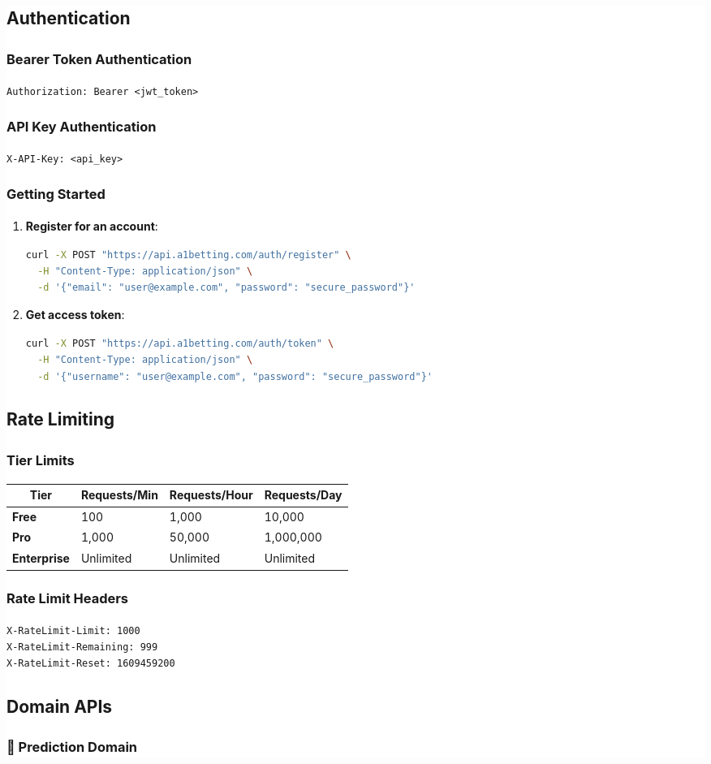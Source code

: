 ## Authentication

### Bearer Token Authentication
```http
Authorization: Bearer <jwt_token>
```

### API Key Authentication
```http
X-API-Key: <api_key>
```

### Getting Started
1. **Register for an account**:
   ```bash
   curl -X POST "https://api.a1betting.com/auth/register" \
     -H "Content-Type: application/json" \
     -d '{"email": "user@example.com", "password": "secure_password"}'
   ```

2. **Get access token**:
   ```bash
   curl -X POST "https://api.a1betting.com/auth/token" \
     -H "Content-Type: application/json" \
     -d '{"username": "user@example.com", "password": "secure_password"}'
   ```

## Rate Limiting

### Tier Limits

| Tier | Requests/Min | Requests/Hour | Requests/Day |
|------|--------------|---------------|--------------|
| **Free** | 100 | 1,000 | 10,000 |
| **Pro** | 1,000 | 50,000 | 1,000,000 |
| **Enterprise** | Unlimited | Unlimited | Unlimited |

### Rate Limit Headers
```http
X-RateLimit-Limit: 1000
X-RateLimit-Remaining: 999
X-RateLimit-Reset: 1609459200
```

## Domain APIs

### 🧠 Prediction Domain
